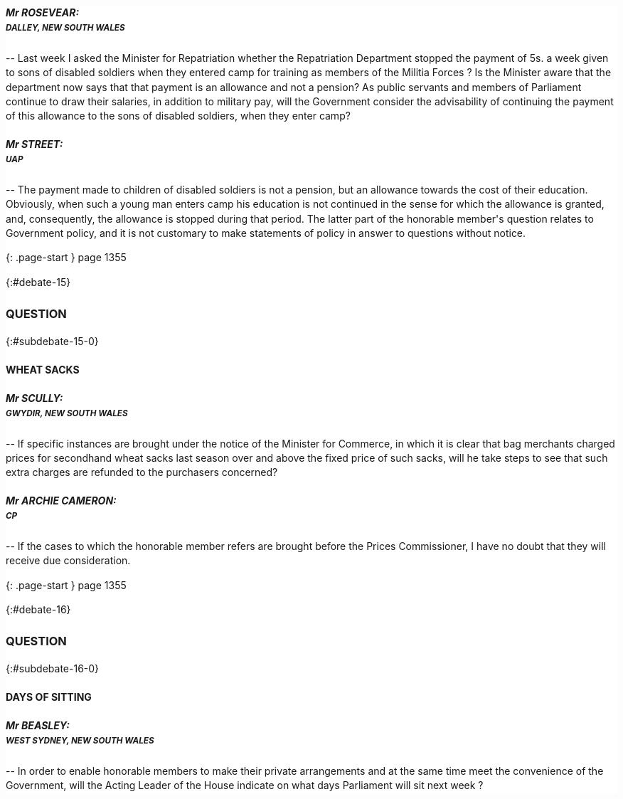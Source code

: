 ##### Mr ROSEVEAR:<br><small class="text-muted">DALLEY, NEW SOUTH WALES</small>

-- Last week I asked the Minister for Repatriation whether the Repatriation Department stopped the payment of 5s. a week given to sons of disabled soldiers when they entered camp for training as members of the Militia Forces ? Is the Minister aware that the department now says that that payment is an allowance and not a pension? As public servants and members of Parliament continue to draw their salaries, in addition to military pay, will the Government consider the advisability of continuing the payment of this allowance to the sons of disabled soldiers, when they enter camp? 

##### Mr STREET:<br><small class="text-muted">UAP</small>

-- The payment made to children of disabled soldiers is not a pension, but an allowance towards the cost of their education. Obviously, when such a young man enters camp his education is not continued in the sense for which the allowance is granted, and, consequently, the allowance is stopped during that period. The latter part of the honorable member's question relates to Government policy, and it is not customary to make statements of policy in answer to questions without notice. 

{: .page-start }
page 1355

{:#debate-15}
### QUESTION

{:#subdebate-15-0}
#### WHEAT SACKS

##### Mr SCULLY:<br><small class="text-muted">GWYDIR, NEW SOUTH WALES</small>

-- If specific instances are brought under the notice of the Minister for Commerce, in which it is clear that bag merchants charged prices for secondhand wheat sacks last season over and above the fixed price of such sacks, will he take steps to see that such extra charges are refunded to the purchasers concerned? 

##### Mr ARCHIE CAMERON:<br><small class="text-muted">CP</small>

-- If the cases to which the honorable member refers are brought before the Prices Commissioner, I have no doubt that they will receive due consideration. 

{: .page-start }
page 1355

{:#debate-16}
### QUESTION

{:#subdebate-16-0}
#### DAYS OF SITTING

##### Mr BEASLEY:<br><small class="text-muted">WEST SYDNEY, NEW SOUTH WALES</small>

-- In order to enable honorable members to make their private arrangements and at the same time meet the convenience of the Government, will the Acting Leader of the House indicate on what days Parliament will sit next week ? 
